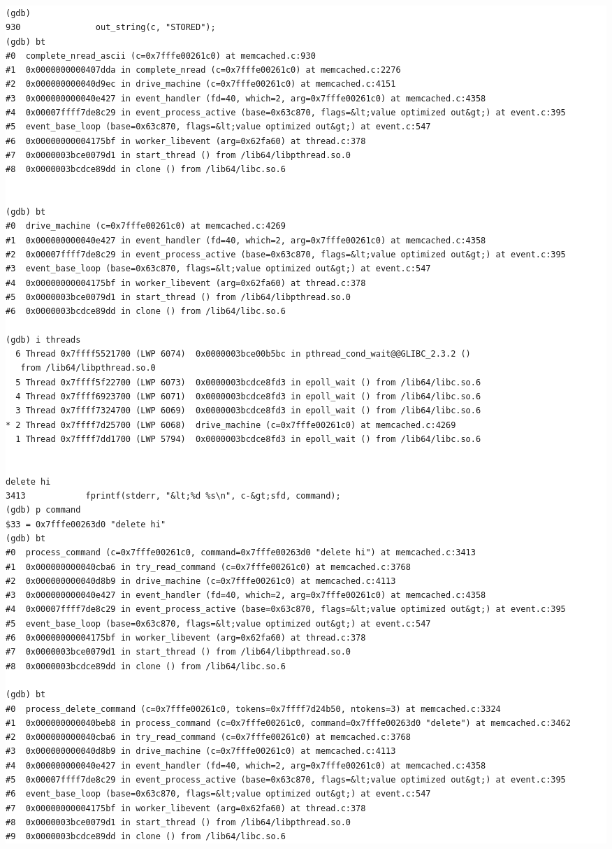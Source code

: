 
	(gdb)
	930               out_string(c, "STORED");
	(gdb) bt
	#0  complete_nread_ascii (c=0x7fffe00261c0) at memcached.c:930
	#1  0x0000000000407dda in complete_nread (c=0x7fffe00261c0) at memcached.c:2276
	#2  0x000000000040d9ec in drive_machine (c=0x7fffe00261c0) at memcached.c:4151
	#3  0x000000000040e427 in event_handler (fd=40, which=2, arg=0x7fffe00261c0) at memcached.c:4358
	#4  0x00007ffff7de8c29 in event_process_active (base=0x63c870, flags=&lt;value optimized out&gt;) at event.c:395
	#5  event_base_loop (base=0x63c870, flags=&lt;value optimized out&gt;) at event.c:547
	#6  0x00000000004175bf in worker_libevent (arg=0x62fa60) at thread.c:378
	#7  0x0000003bce0079d1 in start_thread () from /lib64/libpthread.so.0
	#8  0x0000003bcdce89dd in clone () from /lib64/libc.so.6


	(gdb) bt
	#0  drive_machine (c=0x7fffe00261c0) at memcached.c:4269
	#1  0x000000000040e427 in event_handler (fd=40, which=2, arg=0x7fffe00261c0) at memcached.c:4358
	#2  0x00007ffff7de8c29 in event_process_active (base=0x63c870, flags=&lt;value optimized out&gt;) at event.c:395
	#3  event_base_loop (base=0x63c870, flags=&lt;value optimized out&gt;) at event.c:547
	#4  0x00000000004175bf in worker_libevent (arg=0x62fa60) at thread.c:378
	#5  0x0000003bce0079d1 in start_thread () from /lib64/libpthread.so.0
	#6  0x0000003bcdce89dd in clone () from /lib64/libc.so.6

	(gdb) i threads
	  6 Thread 0x7ffff5521700 (LWP 6074)  0x0000003bce00b5bc in pthread_cond_wait@@GLIBC_2.3.2 ()
	   from /lib64/libpthread.so.0
	  5 Thread 0x7ffff5f22700 (LWP 6073)  0x0000003bcdce8fd3 in epoll_wait () from /lib64/libc.so.6
	  4 Thread 0x7ffff6923700 (LWP 6071)  0x0000003bcdce8fd3 in epoll_wait () from /lib64/libc.so.6
	  3 Thread 0x7ffff7324700 (LWP 6069)  0x0000003bcdce8fd3 in epoll_wait () from /lib64/libc.so.6
	* 2 Thread 0x7ffff7d25700 (LWP 6068)  drive_machine (c=0x7fffe00261c0) at memcached.c:4269
	  1 Thread 0x7ffff7dd1700 (LWP 5794)  0x0000003bcdce8fd3 in epoll_wait () from /lib64/libc.so.6


	delete hi
	3413            fprintf(stderr, "&lt;%d %s\n", c-&gt;sfd, command);
	(gdb) p command
	$33 = 0x7fffe00263d0 "delete hi"
	(gdb) bt
	#0  process_command (c=0x7fffe00261c0, command=0x7fffe00263d0 "delete hi") at memcached.c:3413
	#1  0x000000000040cba6 in try_read_command (c=0x7fffe00261c0) at memcached.c:3768
	#2  0x000000000040d8b9 in drive_machine (c=0x7fffe00261c0) at memcached.c:4113
	#3  0x000000000040e427 in event_handler (fd=40, which=2, arg=0x7fffe00261c0) at memcached.c:4358
	#4  0x00007ffff7de8c29 in event_process_active (base=0x63c870, flags=&lt;value optimized out&gt;) at event.c:395
	#5  event_base_loop (base=0x63c870, flags=&lt;value optimized out&gt;) at event.c:547
	#6  0x00000000004175bf in worker_libevent (arg=0x62fa60) at thread.c:378
	#7  0x0000003bce0079d1 in start_thread () from /lib64/libpthread.so.0
	#8  0x0000003bcdce89dd in clone () from /lib64/libc.so.6

	(gdb) bt
	#0  process_delete_command (c=0x7fffe00261c0, tokens=0x7ffff7d24b50, ntokens=3) at memcached.c:3324
	#1  0x000000000040beb8 in process_command (c=0x7fffe00261c0, command=0x7fffe00263d0 "delete") at memcached.c:3462
	#2  0x000000000040cba6 in try_read_command (c=0x7fffe00261c0) at memcached.c:3768
	#3  0x000000000040d8b9 in drive_machine (c=0x7fffe00261c0) at memcached.c:4113
	#4  0x000000000040e427 in event_handler (fd=40, which=2, arg=0x7fffe00261c0) at memcached.c:4358
	#5  0x00007ffff7de8c29 in event_process_active (base=0x63c870, flags=&lt;value optimized out&gt;) at event.c:395
	#6  event_base_loop (base=0x63c870, flags=&lt;value optimized out&gt;) at event.c:547
	#7  0x00000000004175bf in worker_libevent (arg=0x62fa60) at thread.c:378
	#8  0x0000003bce0079d1 in start_thread () from /lib64/libpthread.so.0
	#9  0x0000003bcdce89dd in clone () from /lib64/libc.so.6
